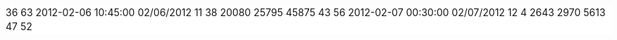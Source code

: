 <td style="text-align: center;">
36
</td>
<td style="text-align: center;">
63
</td>
</tr>
<tr>
<td style="text-align: left;">
2012-02-06 10:45:00
</td>
<td style="text-align: center;">
02/06/2012
</td>
<td style="text-align: center;">
11
</td>
<td style="text-align: center;">
38
</td>
<td style="text-align: center;">
20080
</td>
<td style="text-align: center;">
25795
</td>
<td style="text-align: center;">
45875
</td>
<td style="text-align: center;">
43
</td>
<td style="text-align: center;">
56
</td>
</tr>
<tr>
<td style="text-align: left;">
2012-02-07 00:30:00
</td>
<td style="text-align: center;">
02/07/2012
</td>
<td style="text-align: center;">
12
</td>
<td style="text-align: center;">
4
</td>
<td style="text-align: center;">
2643
</td>
<td style="text-align: center;">
2970
</td>
<td style="text-align: center;">
5613
</td>
<td style="text-align: center;">
47
</td>
<td style="text-align: center;">
52
</td>